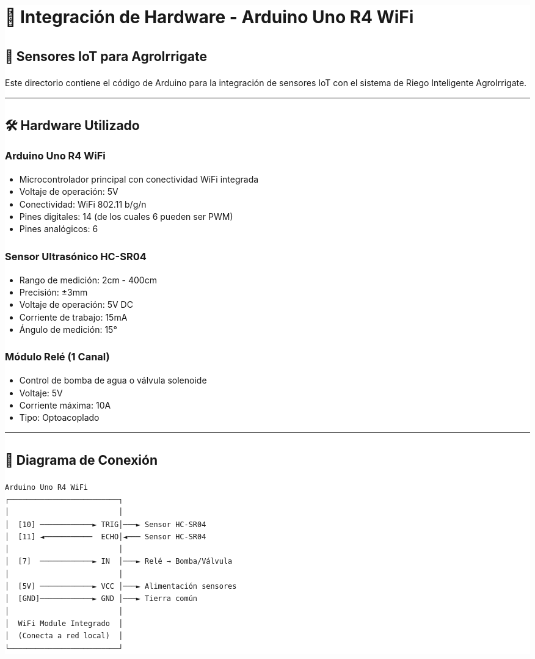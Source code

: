 # 🔌 Integración de Hardware - Arduino Uno R4 WiFi

## 📡 Sensores IoT para AgroIrrigate

Este directorio contiene el código de Arduino para la integración de sensores IoT con el sistema de Riego Inteligente AgroIrrigate.

---

## 🛠️ Hardware Utilizado

### **Arduino Uno R4 WiFi**
- Microcontrolador principal con conectividad WiFi integrada
- Voltaje de operación: 5V
- Conectividad: WiFi 802.11 b/g/n
- Pines digitales: 14 (de los cuales 6 pueden ser PWM)
- Pines analógicos: 6

### **Sensor Ultrasónico HC-SR04**
- Rango de medición: 2cm - 400cm
- Precisión: ±3mm
- Voltaje de operación: 5V DC
- Corriente de trabajo: 15mA
- Ángulo de medición: 15°

### **Módulo Relé (1 Canal)**
- Control de bomba de agua o válvula solenoide
- Voltaje: 5V
- Corriente máxima: 10A
- Tipo: Optoacoplado

---

## 🔗 Diagrama de Conexión

```
Arduino Uno R4 WiFi
┌─────────────────────────┐
│                         │
│  [10] ────────────► TRIG│───► Sensor HC-SR04
│  [11] ◄───────────  ECHO│◄─── Sensor HC-SR04
│                         │
│  [7]  ────────────► IN  │───► Relé → Bomba/Válvula
│                         │
│  [5V] ────────────► VCC │───► Alimentación sensores
│  [GND]────────────► GND │───► Tierra común
│                         │
│  WiFi Module Integrado  │
│  (Conecta a red local)  │
└─────────────────────────┘
```
